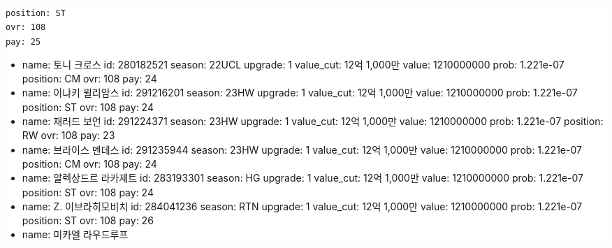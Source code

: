     position: ST
    ovr: 108
    pay: 25
  - name: 토니 크로스
    id: 280182521
    season: 22UCL
    upgrade: 1
    value_cut: 12억 1,000만
    value: 1210000000
    prob: 1.221e-07
    position: CM
    ovr: 108
    pay: 24
  - name: 이냐키 윌리암스
    id: 291216201
    season: 23HW
    upgrade: 1
    value_cut: 12억 1,000만
    value: 1210000000
    prob: 1.221e-07
    position: ST
    ovr: 108
    pay: 24
  - name: 재러드 보언
    id: 291224371
    season: 23HW
    upgrade: 1
    value_cut: 12억 1,000만
    value: 1210000000
    prob: 1.221e-07
    position: RW
    ovr: 108
    pay: 23
  - name: 브라이스 멘데스
    id: 291235944
    season: 23HW
    upgrade: 1
    value_cut: 12억 1,000만
    value: 1210000000
    prob: 1.221e-07
    position: CM
    ovr: 108
    pay: 24
  - name: 알렉상드르 라카제트
    id: 283193301
    season: HG
    upgrade: 1
    value_cut: 12억 1,000만
    value: 1210000000
    prob: 1.221e-07
    position: ST
    ovr: 108
    pay: 24
  - name: Z. 이브라히모비치
    id: 284041236
    season: RTN
    upgrade: 1
    value_cut: 12억 1,000만
    value: 1210000000
    prob: 1.221e-07
    position: ST
    ovr: 108
    pay: 26
  - name: 미카엘 라우드루프